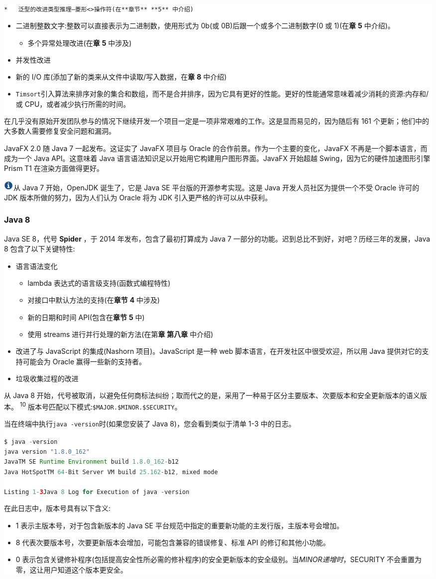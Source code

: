     *   泛型的改进类型推理—菱形<>操作符(在**章节** **5** 中介绍)

*   二进制整数文字:整数可以直接表示为二进制数，使用形式为 0b(或 0B)后跟一个或多个二进制数字(0 或 1)(在**章** **5** 中介绍)。
    *   多个异常处理改进(在**章** **5** 中涉及)

*   并发性改进

*   新的 I/O 库(添加了新的类来从文件中读取/写入数据，在**章** **8** 中介绍)

*   `Timsort`引入算法来排序对象的集合和数组，而不是合并排序，因为它具有更好的性能。更好的性能通常意味着减少消耗的资源:内存和/或 CPU，或者减少执行所需的时间。

在几乎没有原始开发团队参与的情况下继续开发一个项目一定是一项非常艰难的工作。这是显而易见的，因为随后有 161 个更新；他们中的大多数人需要修复安全问题和漏洞。

JavaFX 2.0 随 Java 7 一起发布。这证实了 JavaFX 项目与 Oracle 的合作前景。作为一个主要的变化，JavaFX 不再是一个脚本语言，而成为一个 Java API。这意味着 Java 语言语法知识足以开始用它构建用户图形界面。JavaFX 开始超越 Swing，因为它的硬件加速图形引擎 Prism T1 在渲染方面做得更好。

![img/463938_2_En_1_Figd_HTML.jpg](img/463938_2_En_1_Figd_HTML.jpg)从 Java 7 开始，OpenJDK 诞生了，它是 Java SE 平台版的开源参考实现。这是 Java 开发人员社区为提供一个不受 Oracle 许可的 JDK 版本所做的努力，因为人们认为 Oracle 将为 JDK 引入更严格的许可以从中获利。

### Java 8

Java SE 8，代号 **Spider** ，于 2014 年发布，包含了最初打算成为 Java 7 一部分的功能。迟到总比不到好，对吧？历经三年的发展，Java 8 包含了以下关键特性:

*   语言语法变化
    *   lambda 表达式的语言级支持(函数式编程特性)

    *   对接口中默认方法的支持(在**章节** **4** 中涉及)

    *   新的日期和时间 API(包含在**章节** **5** 中)

    *   使用 streams 进行并行处理的新方法(在第**章** **第八章** 中介绍)

*   改进了与 JavaScript 的集成(Nashorn 项目)。JavaScript 是一种 web 脚本语言，在开发社区中很受欢迎，所以用 Java 提供对它的支持可能会为 Oracle 赢得一些新的支持者。

*   垃圾收集过程的改进

从 Java 8 开始，代号被取消，以避免任何商标法纠纷；取而代之的是，采用了一种易于区分主要版本、次要版本和安全更新版本的语义版本。 <sup>10</sup> 版本号匹配以下模式:`$MAJOR.$MINOR.$SECURITY`。

当在终端中执行`java -version`时(如果您安装了 Java 8)，您会看到类似于清单 1-3 中的日志。

```java
$ java -version
java version "1.8.0_162"
JavaTM SE Runtime Environment build 1.8.0_162-b12
Java HotSpotTM 64-Bit Server VM build 25.162-b12, mixed mode

Listing 1-3Java 8 Log for Execution of java -version

```

在此日志中，版本号具有以下含义:

*   1 表示主版本号，对于包含新版本的 Java SE 平台规范中指定的重要新功能的主发行版，主版本号会增加。

*   8 代表次要版本号，次要更新版本会增加，可能包含兼容的错误修复、标准 API 的修订和其他小功能。

*   0 表示包含关键修补程序(包括提高安全性所必需的修补程序)的安全更新版本的安全级别。当$MINOR 递增时，$SECURITY 不会重置为零，这让用户知道这个版本更安全。
